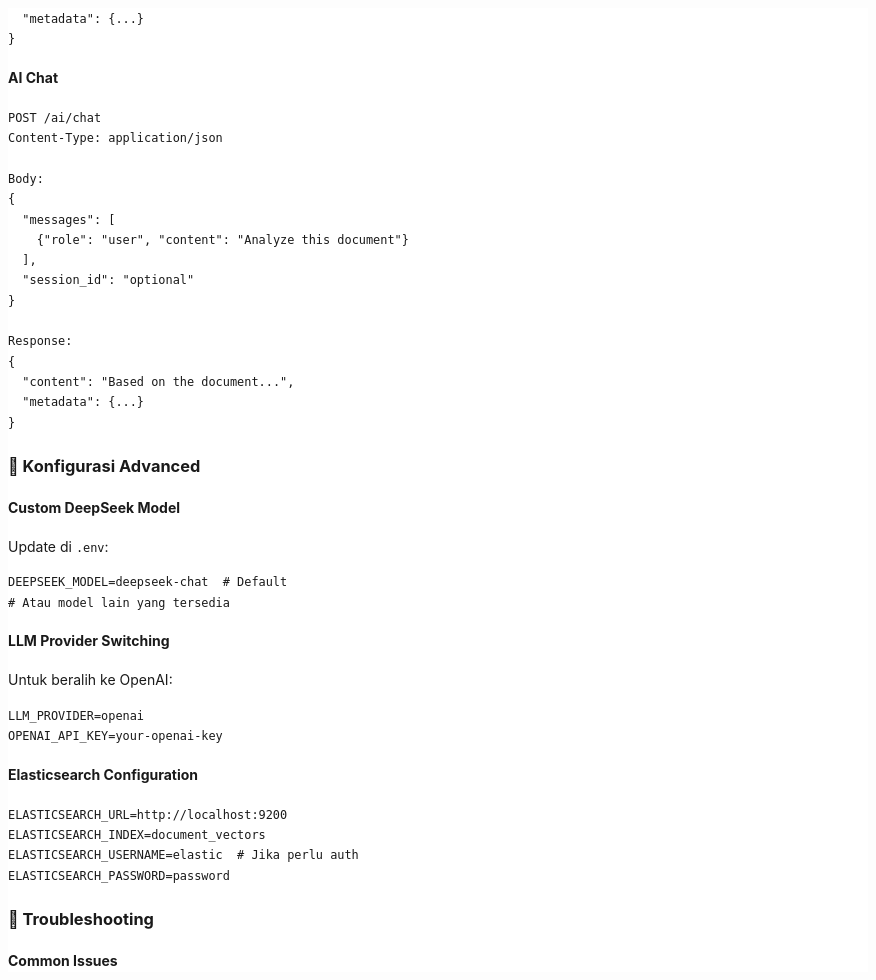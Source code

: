 ```
  "metadata": {...}
}
```

#### AI Chat
```
POST /ai/chat
Content-Type: application/json

Body:
{
  "messages": [
    {"role": "user", "content": "Analyze this document"}
  ],
  "session_id": "optional"
}

Response:
{
  "content": "Based on the document...",
  "metadata": {...}
}
```

### 🔧 Konfigurasi Advanced

#### Custom DeepSeek Model

Update di `.env`:
```env
DEEPSEEK_MODEL=deepseek-chat  # Default
# Atau model lain yang tersedia
```

#### LLM Provider Switching

Untuk beralih ke OpenAI:
```env
LLM_PROVIDER=openai
OPENAI_API_KEY=your-openai-key
```

#### Elasticsearch Configuration

```env
ELASTICSEARCH_URL=http://localhost:9200
ELASTICSEARCH_INDEX=document_vectors
ELASTICSEARCH_USERNAME=elastic  # Jika perlu auth
ELASTICSEARCH_PASSWORD=password
```

### 🐛 Troubleshooting

#### Common Issues
